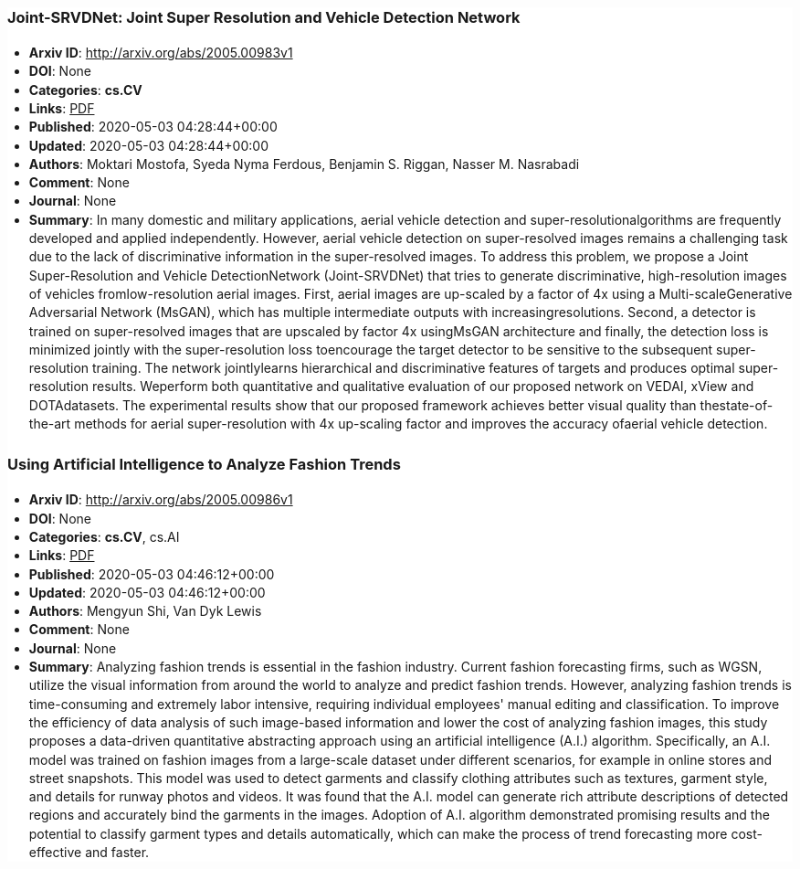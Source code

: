 

### Joint-SRVDNet: Joint Super Resolution and Vehicle Detection Network
- **Arxiv ID**: http://arxiv.org/abs/2005.00983v1
- **DOI**: None
- **Categories**: **cs.CV**
- **Links**: [PDF](http://arxiv.org/pdf/2005.00983v1)
- **Published**: 2020-05-03 04:28:44+00:00
- **Updated**: 2020-05-03 04:28:44+00:00
- **Authors**: Moktari Mostofa, Syeda Nyma Ferdous, Benjamin S. Riggan, Nasser M. Nasrabadi
- **Comment**: None
- **Journal**: None
- **Summary**: In many domestic and military applications, aerial vehicle detection and super-resolutionalgorithms are frequently developed and applied independently. However, aerial vehicle detection on super-resolved images remains a challenging task due to the lack of discriminative information in the super-resolved images. To address this problem, we propose a Joint Super-Resolution and Vehicle DetectionNetwork (Joint-SRVDNet) that tries to generate discriminative, high-resolution images of vehicles fromlow-resolution aerial images. First, aerial images are up-scaled by a factor of 4x using a Multi-scaleGenerative Adversarial Network (MsGAN), which has multiple intermediate outputs with increasingresolutions. Second, a detector is trained on super-resolved images that are upscaled by factor 4x usingMsGAN architecture and finally, the detection loss is minimized jointly with the super-resolution loss toencourage the target detector to be sensitive to the subsequent super-resolution training. The network jointlylearns hierarchical and discriminative features of targets and produces optimal super-resolution results. Weperform both quantitative and qualitative evaluation of our proposed network on VEDAI, xView and DOTAdatasets. The experimental results show that our proposed framework achieves better visual quality than thestate-of-the-art methods for aerial super-resolution with 4x up-scaling factor and improves the accuracy ofaerial vehicle detection.



### Using Artificial Intelligence to Analyze Fashion Trends
- **Arxiv ID**: http://arxiv.org/abs/2005.00986v1
- **DOI**: None
- **Categories**: **cs.CV**, cs.AI
- **Links**: [PDF](http://arxiv.org/pdf/2005.00986v1)
- **Published**: 2020-05-03 04:46:12+00:00
- **Updated**: 2020-05-03 04:46:12+00:00
- **Authors**: Mengyun Shi, Van Dyk Lewis
- **Comment**: None
- **Journal**: None
- **Summary**: Analyzing fashion trends is essential in the fashion industry. Current fashion forecasting firms, such as WGSN, utilize the visual information from around the world to analyze and predict fashion trends. However, analyzing fashion trends is time-consuming and extremely labor intensive, requiring individual employees' manual editing and classification. To improve the efficiency of data analysis of such image-based information and lower the cost of analyzing fashion images, this study proposes a data-driven quantitative abstracting approach using an artificial intelligence (A.I.) algorithm. Specifically, an A.I. model was trained on fashion images from a large-scale dataset under different scenarios, for example in online stores and street snapshots. This model was used to detect garments and classify clothing attributes such as textures, garment style, and details for runway photos and videos. It was found that the A.I. model can generate rich attribute descriptions of detected regions and accurately bind the garments in the images. Adoption of A.I. algorithm demonstrated promising results and the potential to classify garment types and details automatically, which can make the process of trend forecasting more cost-effective and faster.

